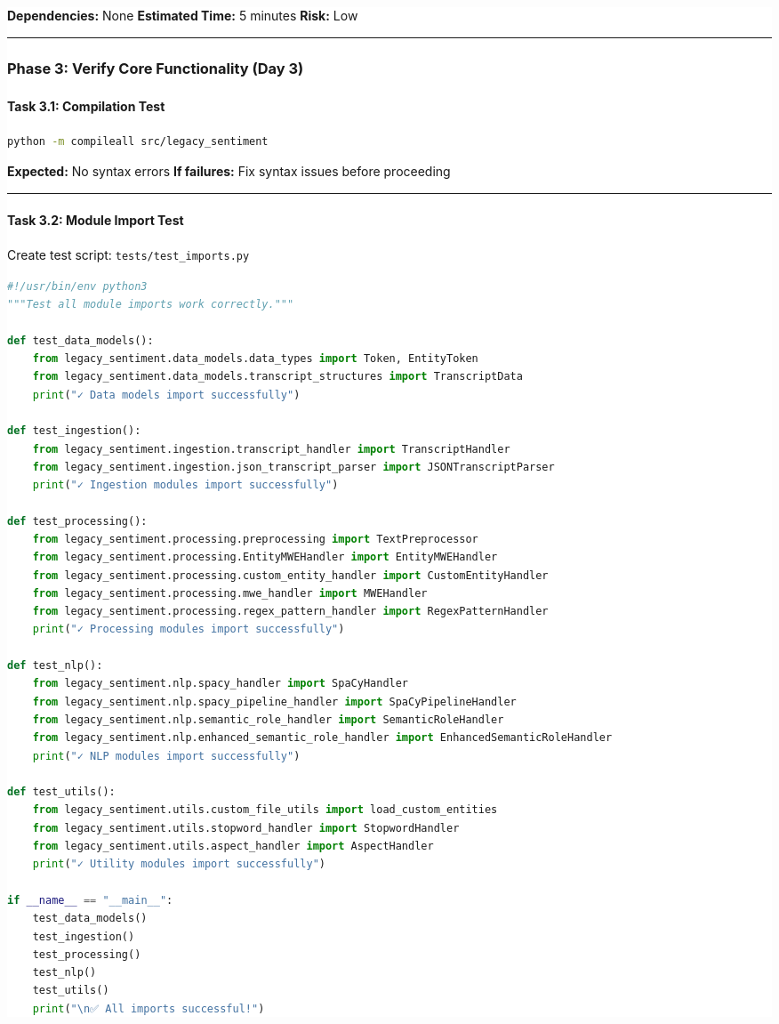 **Dependencies:** None
**Estimated Time:** 5 minutes
**Risk:** Low

---

### Phase 3: Verify Core Functionality (Day 3)

#### Task 3.1: Compilation Test
```bash
python -m compileall src/legacy_sentiment
```
**Expected:** No syntax errors
**If failures:** Fix syntax issues before proceeding

---

#### Task 3.2: Module Import Test
Create test script: `tests/test_imports.py`

```python
#!/usr/bin/env python3
"""Test all module imports work correctly."""

def test_data_models():
    from legacy_sentiment.data_models.data_types import Token, EntityToken
    from legacy_sentiment.data_models.transcript_structures import TranscriptData
    print("✓ Data models import successfully")

def test_ingestion():
    from legacy_sentiment.ingestion.transcript_handler import TranscriptHandler
    from legacy_sentiment.ingestion.json_transcript_parser import JSONTranscriptParser
    print("✓ Ingestion modules import successfully")

def test_processing():
    from legacy_sentiment.processing.preprocessing import TextPreprocessor
    from legacy_sentiment.processing.EntityMWEHandler import EntityMWEHandler
    from legacy_sentiment.processing.custom_entity_handler import CustomEntityHandler
    from legacy_sentiment.processing.mwe_handler import MWEHandler
    from legacy_sentiment.processing.regex_pattern_handler import RegexPatternHandler
    print("✓ Processing modules import successfully")

def test_nlp():
    from legacy_sentiment.nlp.spacy_handler import SpaCyHandler
    from legacy_sentiment.nlp.spacy_pipeline_handler import SpaCyPipelineHandler
    from legacy_sentiment.nlp.semantic_role_handler import SemanticRoleHandler
    from legacy_sentiment.nlp.enhanced_semantic_role_handler import EnhancedSemanticRoleHandler
    print("✓ NLP modules import successfully")

def test_utils():
    from legacy_sentiment.utils.custom_file_utils import load_custom_entities
    from legacy_sentiment.utils.stopword_handler import StopwordHandler
    from legacy_sentiment.utils.aspect_handler import AspectHandler
    print("✓ Utility modules import successfully")

if __name__ == "__main__":
    test_data_models()
    test_ingestion()
    test_processing()
    test_nlp()
    test_utils()
    print("\n✅ All imports successful!")
```
